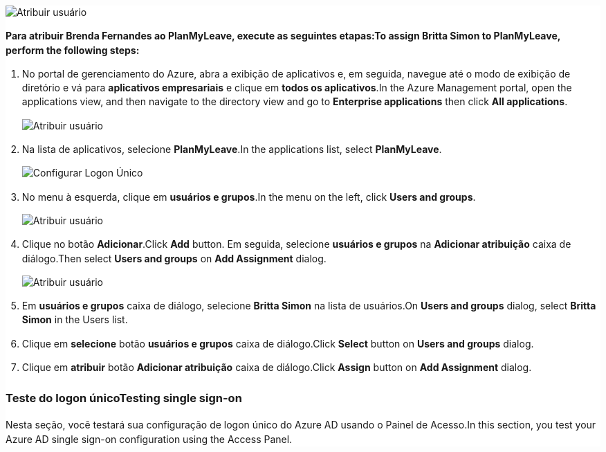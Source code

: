 ![Atribuir usuário][200] 

<span data-ttu-id="fac4f-223">**Para atribuir Brenda Fernandes ao PlanMyLeave, execute as seguintes etapas:**</span><span class="sxs-lookup"><span data-stu-id="fac4f-223">**To assign Britta Simon to PlanMyLeave, perform the following steps:**</span></span>

1. <span data-ttu-id="fac4f-224">No portal de gerenciamento do Azure, abra a exibição de aplicativos e, em seguida, navegue até o modo de exibição de diretório e vá para **aplicativos empresariais** e clique em **todos os aplicativos**.</span><span class="sxs-lookup"><span data-stu-id="fac4f-224">In the Azure Management portal, open the applications view, and then navigate to the directory view and go to **Enterprise applications** then click **All applications**.</span></span>

    ![Atribuir usuário][201] 

2. <span data-ttu-id="fac4f-226">Na lista de aplicativos, selecione **PlanMyLeave**.</span><span class="sxs-lookup"><span data-stu-id="fac4f-226">In the applications list, select **PlanMyLeave**.</span></span>

    ![Configurar Logon Único](./media/active-directory-saas-planmyleave-tutorial/tutorial_planmyleave_50.png) 

3. <span data-ttu-id="fac4f-228">No menu à esquerda, clique em **usuários e grupos**.</span><span class="sxs-lookup"><span data-stu-id="fac4f-228">In the menu on the left, click **Users and groups**.</span></span>

    ![Atribuir usuário][202] 

4. <span data-ttu-id="fac4f-230">Clique no botão **Adicionar**.</span><span class="sxs-lookup"><span data-stu-id="fac4f-230">Click **Add** button.</span></span> <span data-ttu-id="fac4f-231">Em seguida, selecione **usuários e grupos** na **Adicionar atribuição** caixa de diálogo.</span><span class="sxs-lookup"><span data-stu-id="fac4f-231">Then select **Users and groups** on **Add Assignment** dialog.</span></span>

    ![Atribuir usuário][203]

5. <span data-ttu-id="fac4f-233">Em **usuários e grupos** caixa de diálogo, selecione **Britta Simon** na lista de usuários.</span><span class="sxs-lookup"><span data-stu-id="fac4f-233">On **Users and groups** dialog, select **Britta Simon** in the Users list.</span></span>

6. <span data-ttu-id="fac4f-234">Clique em **selecione** botão **usuários e grupos** caixa de diálogo.</span><span class="sxs-lookup"><span data-stu-id="fac4f-234">Click **Select** button on **Users and groups** dialog.</span></span>

7. <span data-ttu-id="fac4f-235">Clique em **atribuir** botão **Adicionar atribuição** caixa de diálogo.</span><span class="sxs-lookup"><span data-stu-id="fac4f-235">Click **Assign** button on **Add Assignment** dialog.</span></span>
    


### <a name="testing-single-sign-on"></a><span data-ttu-id="fac4f-236">Teste do logon único</span><span class="sxs-lookup"><span data-stu-id="fac4f-236">Testing single sign-on</span></span>

<span data-ttu-id="fac4f-237">Nesta seção, você testará sua configuração de logon único do Azure AD usando o Painel de Acesso.</span><span class="sxs-lookup"><span data-stu-id="fac4f-237">In this section, you test your Azure AD single sign-on configuration using the Access Panel.</span></span>


[1]: ./media/active-directory-saas-planmyleave-tutorial/tutorial_general_01.png
[2]: ./media/active-directory-saas-planmyleave-tutorial/tutorial_general_02.png
[3]: ./media/active-directory-saas-planmyleave-tutorial/tutorial_general_03.png
[4]: ./media/active-directory-saas-planmyleave-tutorial/tutorial_general_04.png
[100]: ./media/active-directory-saas-planmyleave-tutorial/tutorial_general_100.png
[200]: ./media/active-directory-saas-planmyleave-tutorial/tutorial_general_200.png
[201]: ./media/active-directory-saas-planmyleave-tutorial/tutorial_general_201.png
[202]: ./media/active-directory-saas-planmyleave-tutorial/tutorial_general_202.png
[203]: ./media/active-directory-saas-planmyleave-tutorial/tutorial_general_203.png